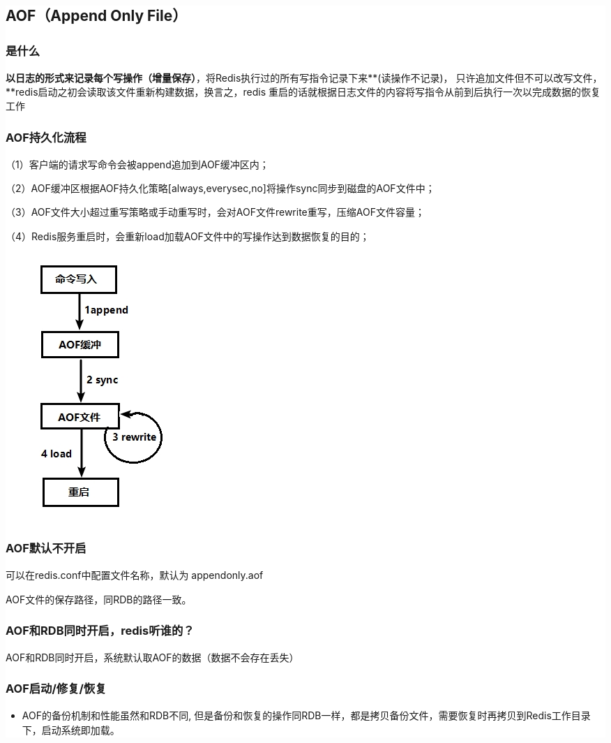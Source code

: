 ## AOF（Append Only File）

### 是什么

**以日志的形式来记录每个写操作（增量保存）**，将Redis执行过的所有写指令记录下来**(读操作不记录)， 只许追加文件但不可以改写文件，**redis启动之初会读取该文件重新构建数据，换言之，redis 重启的话就根据日志文件的内容将写指令从前到后执行一次以完成数据的恢复工作

### AOF持久化流程

（1）客户端的请求写命令会被append追加到AOF缓冲区内；

（2）AOF缓冲区根据AOF持久化策略[always,everysec,no]将操作sync同步到磁盘的AOF文件中；

（3）AOF文件大小超过重写策略或手动重写时，会对AOF文件rewrite重写，压缩AOF文件容量；

（4）Redis服务重启时，会重新load加载AOF文件中的写操作达到数据恢复的目的；

![img](Redis.assets/wps157.jpg) 

 

### AOF默认不开启

可以在redis.conf中配置文件名称，默认为 appendonly.aof

AOF文件的保存路径，同RDB的路径一致。

### AOF和RDB同时开启，redis听谁的？

AOF和RDB同时开启，系统默认取AOF的数据（数据不会存在丢失）

### AOF启动/修复/恢复

- AOF的备份机制和性能虽然和RDB不同, 但是备份和恢复的操作同RDB一样，都是拷贝备份文件，需要恢复时再拷贝到Redis工作目录下，启动系统即加载。
